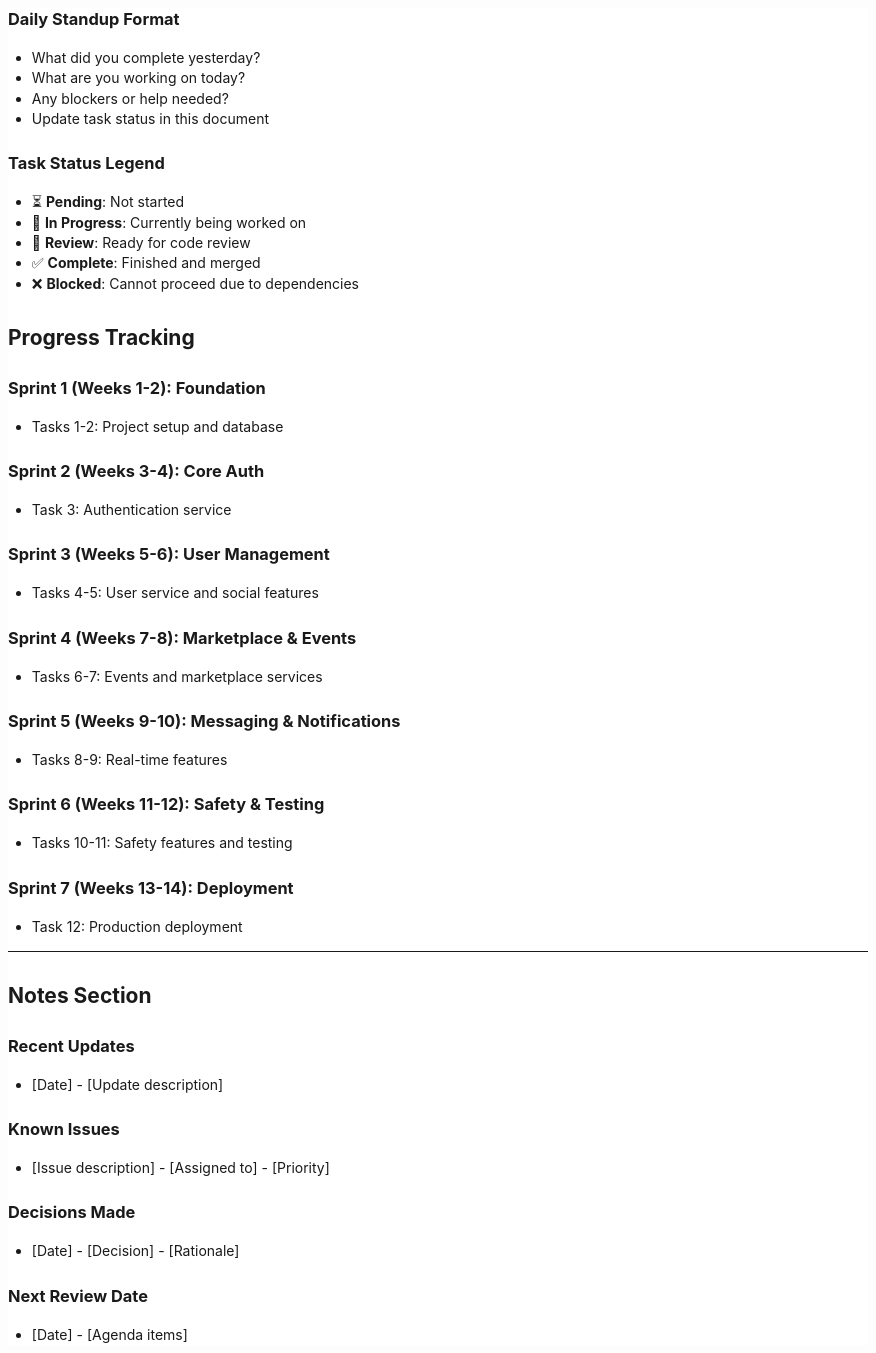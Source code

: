 ### Daily Standup Format
- What did you complete yesterday?
- What are you working on today?
- Any blockers or help needed?
- Update task status in this document

### Task Status Legend
- ⏳ **Pending**: Not started
- 🔄 **In Progress**: Currently being worked on
- 👀 **Review**: Ready for code review
- ✅ **Complete**: Finished and merged
- ❌ **Blocked**: Cannot proceed due to dependencies

## Progress Tracking

### Sprint 1 (Weeks 1-2): Foundation
- Tasks 1-2: Project setup and database

### Sprint 2 (Weeks 3-4): Core Auth
- Task 3: Authentication service

### Sprint 3 (Weeks 5-6): User Management
- Tasks 4-5: User service and social features

### Sprint 4 (Weeks 7-8): Marketplace & Events
- Tasks 6-7: Events and marketplace services

### Sprint 5 (Weeks 9-10): Messaging & Notifications
- Tasks 8-9: Real-time features

### Sprint 6 (Weeks 11-12): Safety & Testing
- Tasks 10-11: Safety features and testing

### Sprint 7 (Weeks 13-14): Deployment
- Task 12: Production deployment

---

## Notes Section

### Recent Updates
- [Date] - [Update description]

### Known Issues
- [Issue description] - [Assigned to] - [Priority]

### Decisions Made
- [Date] - [Decision] - [Rationale]

### Next Review Date
- [Date] - [Agenda items]